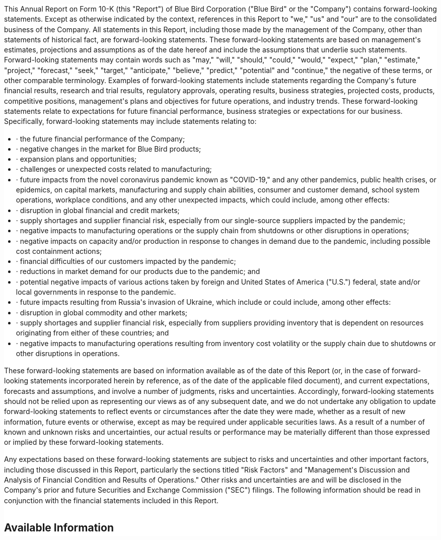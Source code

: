 <p>This Annual Report on Form 10-K (this "Report") of Blue Bird Corporation ("Blue Bird" or the "Company") contains forward-looking statements. Except as otherwise indicated by the context, references in this Report to "we," "us" and "our" are to the consolidated business of the Company. All statements in this Report, including those made by the management of the Company, other than statements of historical fact, are forward-looking statements. These forward-looking statements are based on management's estimates, projections and assumptions as of the date hereof and include the assumptions that underlie such statements. Forward-looking statements may contain words such as "may," "will," "should," "could," "would," "expect," "plan," "estimate," "project," "forecast," "seek," "target," "anticipate," "believe," "predict," "potential" and "continue," the negative of these terms, or other comparable terminology. Examples of forward-looking statements include statements regarding the Company's future financial results, research and trial results, regulatory approvals, operating results, business strategies, projected costs, products, competitive positions, management's plans and objectives for future operations, and industry trends. These forward-looking statements relate to expectations for future financial performance, business strategies or expectations for our business. Specifically, forward-looking statements may include statements relating to:</p>
<ul>
<li>· the future financial performance of the Company;</li>
<li>· negative changes in the market for Blue Bird products;</li>
<li>· expansion plans and opportunities;</li>
<li>· challenges or unexpected costs related to manufacturing;</li>
<li>· future impacts from the novel coronavirus pandemic known as "COVID-19," and any other pandemics, public health crises, or epidemics, on capital markets, manufacturing and supply chain abilities, consumer and customer demand, school system operations, workplace conditions, and any other unexpected impacts, which could include, among other effects:</li>
<li>· disruption in global financial and credit markets;</li>
<li>· supply shortages and supplier financial risk, especially from our single-source suppliers impacted by the pandemic;</li>
<li>· negative impacts to manufacturing operations or the supply chain from shutdowns or other disruptions in operations;</li>
<li>· negative impacts on capacity and/or production in response to changes in demand due to the pandemic, including possible cost containment actions;</li>
<li>· financial difficulties of our customers impacted by the pandemic;</li>
<li>· reductions in market demand for our products due to the pandemic; and</li>
<li>· potential negative impacts of various actions taken by foreign and United States of America ("U.S.") federal, state and/or local governments in response to the pandemic.</li>
<li>· future impacts resulting from Russia's invasion of Ukraine, which include or could include, among other effects:</li>
<li>· disruption in global commodity and other markets;</li>
<li>· supply shortages and supplier financial risk, especially from suppliers providing inventory that is dependent on resources originating from either of these countries; and</li>
<li>· negative impacts to manufacturing operations resulting from inventory cost volatility or the supply chain due to shutdowns or other disruptions in operations.</li>
</ul>
<p>These forward-looking statements are based on information available as of the date of this Report (or, in the case of forward-looking statements incorporated herein by reference, as of the date of the applicable filed document), and current expectations, forecasts and assumptions, and involve a number of judgments, risks and uncertainties. Accordingly, forward-looking statements should not be relied upon as representing our views as of any subsequent date, and we do not undertake any obligation to update forward-looking statements to reflect events or circumstances after the date they were made, whether as a result of new information, future events or otherwise, except as may be required under applicable securities laws. As a result of a number of known and unknown risks and uncertainties, our actual results or performance may be materially different than those expressed or implied by these forward-looking statements.</p>
<p>Any expectations based on these forward-looking statements are subject to risks and uncertainties and other important factors, including those discussed in this Report, particularly the sections titled "Risk Factors" and "Management's Discussion and Analysis of Financial Condition and Results of Operations." Other risks and uncertainties are and will be disclosed in the Company's prior and future Securities and Exchange Commission ("SEC") filings. The following information should be read in conjunction with the financial statements included in this Report.</p>
<h2>Available Information</h2>